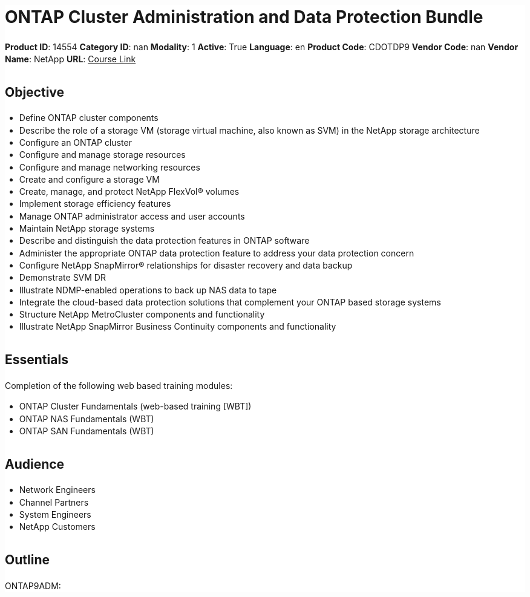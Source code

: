 # ONTAP Cluster Administration and Data Protection Bundle

**Product ID**: 14554
**Category ID**: nan
**Modality**: 1
**Active**: True
**Language**: en
**Product Code**: CDOTDP9
**Vendor Code**: nan
**Vendor Name**: NetApp
**URL**: [Course Link](https://www.fastlaneus.com/course/netapp-cdotdp9)

## Objective
- Define ONTAP cluster components
- Describe the role of a storage VM (storage virtual machine, also known as SVM) in the NetApp storage architecture
- Configure an ONTAP cluster
- Configure and manage storage resources
- Configure and manage networking resources
- Create and configure a storage VM
- Create, manage, and protect NetApp FlexVol® volumes
- Implement storage efficiency features
- Manage ONTAP administrator access and user accounts
- Maintain NetApp storage systems
- Describe and distinguish the data protection features in ONTAP software
- Administer the appropriate ONTAP data protection feature to address your data protection concern
- Configure NetApp SnapMirror® relationships for disaster recovery and data backup
- Demonstrate SVM DR
- Illustrate NDMP-enabled operations to back up NAS data to tape
- Integrate the cloud-based data protection solutions that complement your ONTAP based storage systems
- Structure NetApp MetroCluster components and functionality
- Illustrate NetApp SnapMirror Business Continuity components and functionality

## Essentials
Completion of the following web based training modules:



- ONTAP Cluster Fundamentals (web-based training [WBT])
- ONTAP NAS Fundamentals (WBT)
- ONTAP SAN Fundamentals (WBT)

## Audience
- Network Engineers
- Channel Partners
- System Engineers
- NetApp Customers

## Outline
ONTAP9ADM: 
